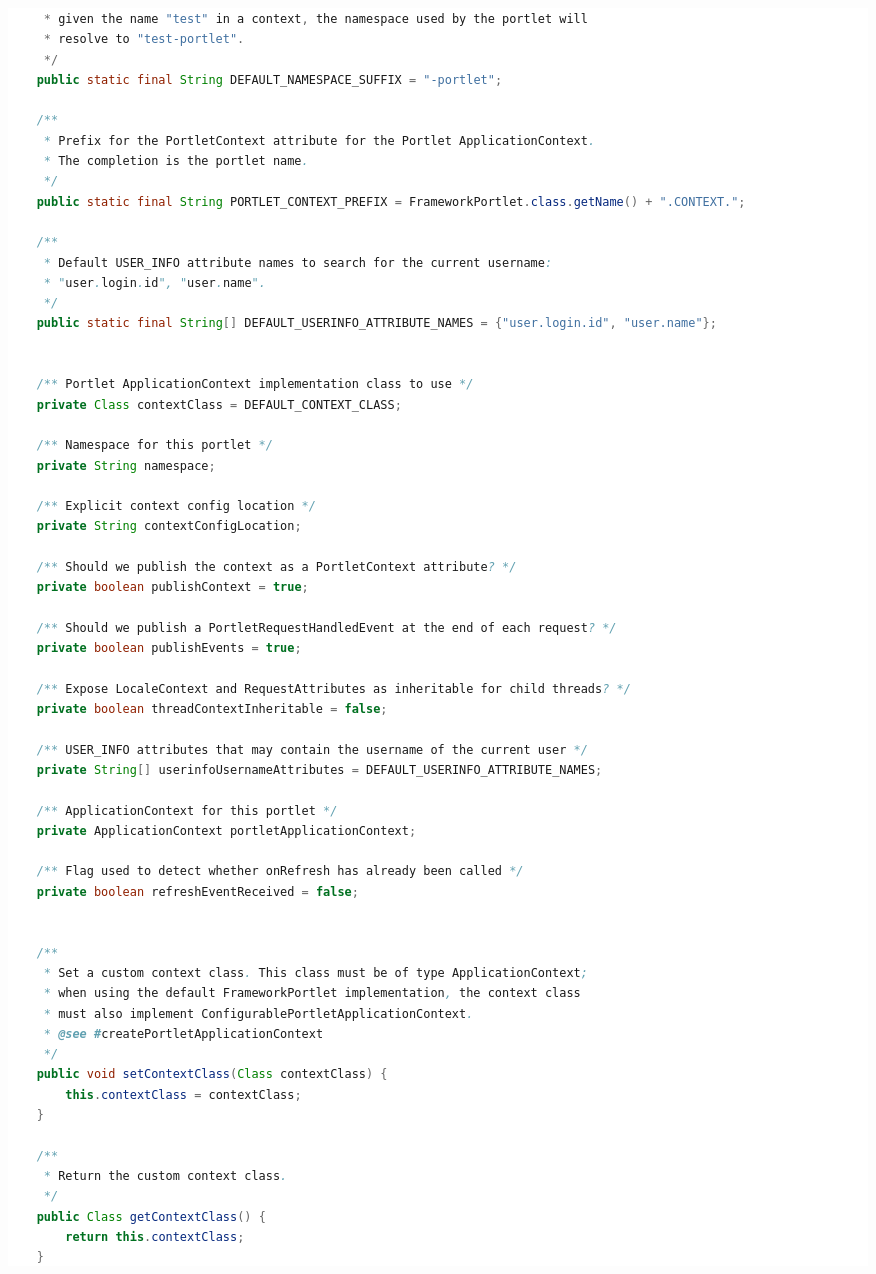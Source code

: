 ```java
	 * given the name "test" in a context, the namespace used by the portlet will
	 * resolve to "test-portlet".
	 */
	public static final String DEFAULT_NAMESPACE_SUFFIX = "-portlet";

	/**
	 * Prefix for the PortletContext attribute for the Portlet ApplicationContext.
	 * The completion is the portlet name.
	 */
	public static final String PORTLET_CONTEXT_PREFIX = FrameworkPortlet.class.getName() + ".CONTEXT.";

	/**
	 * Default USER_INFO attribute names to search for the current username:
	 * "user.login.id", "user.name".
	 */
	public static final String[] DEFAULT_USERINFO_ATTRIBUTE_NAMES = {"user.login.id", "user.name"};


	/** Portlet ApplicationContext implementation class to use */
	private Class contextClass = DEFAULT_CONTEXT_CLASS;

	/** Namespace for this portlet */
	private String namespace;

	/** Explicit context config location */
	private String contextConfigLocation;

	/** Should we publish the context as a PortletContext attribute? */
	private boolean publishContext = true;

	/** Should we publish a PortletRequestHandledEvent at the end of each request? */
	private boolean publishEvents = true;

	/** Expose LocaleContext and RequestAttributes as inheritable for child threads? */
	private boolean threadContextInheritable = false;

	/** USER_INFO attributes that may contain the username of the current user */
	private String[] userinfoUsernameAttributes = DEFAULT_USERINFO_ATTRIBUTE_NAMES;

	/** ApplicationContext for this portlet */
	private ApplicationContext portletApplicationContext;

	/** Flag used to detect whether onRefresh has already been called */
	private boolean refreshEventReceived = false;


	/**
	 * Set a custom context class. This class must be of type ApplicationContext;
	 * when using the default FrameworkPortlet implementation, the context class
	 * must also implement ConfigurablePortletApplicationContext.
	 * @see #createPortletApplicationContext
	 */
	public void setContextClass(Class contextClass) {
		this.contextClass = contextClass;
	}

	/**
	 * Return the custom context class.
	 */
	public Class getContextClass() {
		return this.contextClass;
	}
```